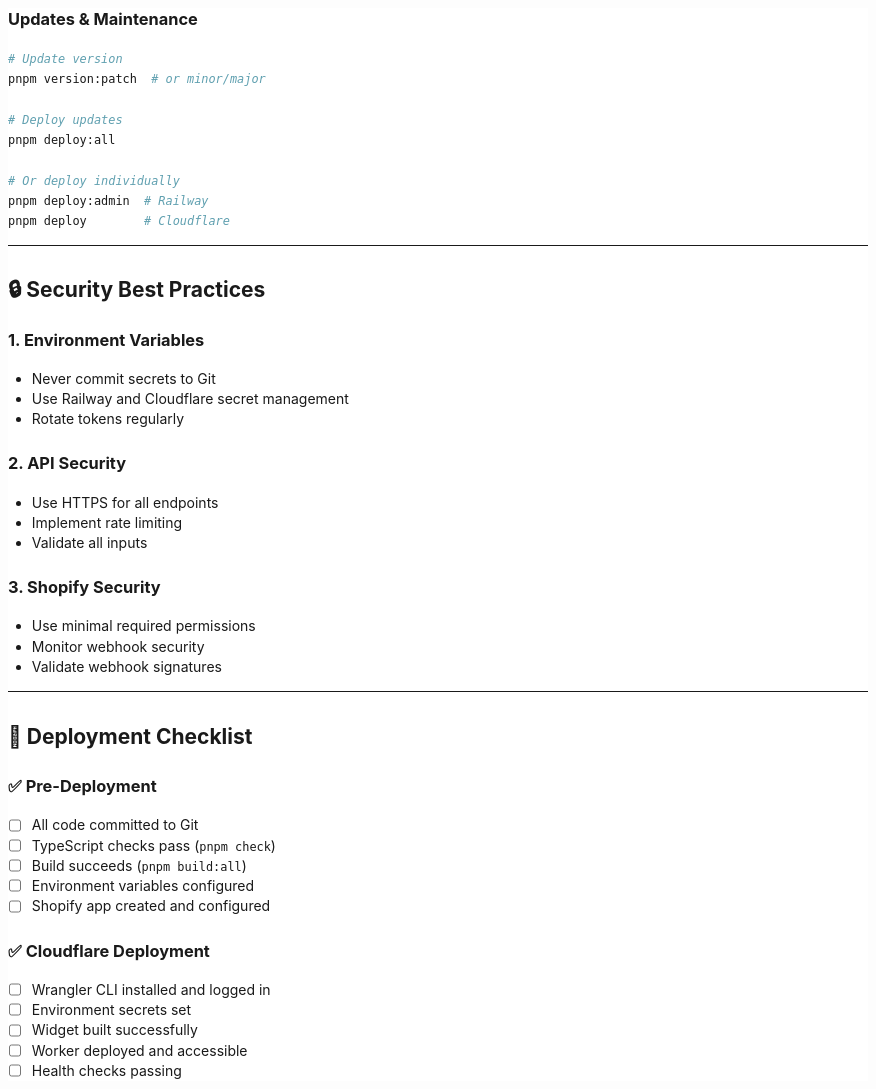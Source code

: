 ### Updates & Maintenance

```bash
# Update version
pnpm version:patch  # or minor/major

# Deploy updates
pnpm deploy:all

# Or deploy individually
pnpm deploy:admin  # Railway
pnpm deploy        # Cloudflare
```

---

## 🔒 Security Best Practices

### 1. Environment Variables
- Never commit secrets to Git
- Use Railway and Cloudflare secret management
- Rotate tokens regularly

### 2. API Security
- Use HTTPS for all endpoints
- Implement rate limiting
- Validate all inputs

### 3. Shopify Security
- Use minimal required permissions
- Monitor webhook security
- Validate webhook signatures

---

## 📝 Deployment Checklist

### ✅ Pre-Deployment
- [ ] All code committed to Git
- [ ] TypeScript checks pass (`pnpm check`)
- [ ] Build succeeds (`pnpm build:all`)
- [ ] Environment variables configured
- [ ] Shopify app created and configured

### ✅ Cloudflare Deployment
- [ ] Wrangler CLI installed and logged in
- [ ] Environment secrets set
- [ ] Widget built successfully
- [ ] Worker deployed and accessible
- [ ] Health checks passing
